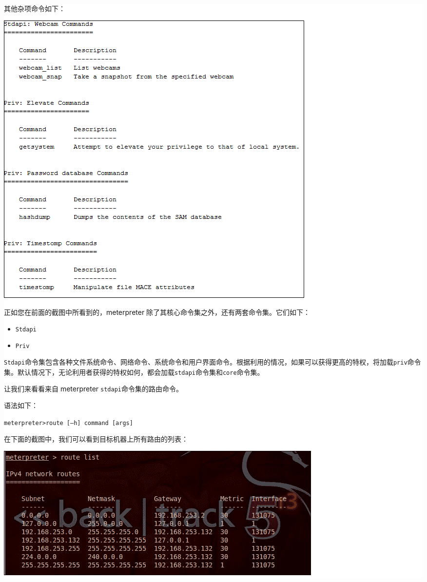 其他杂项命令如下：

![The meterpreter module](img/4483OT_04_07.jpg)

正如您在前面的截图中所看到的，meterpreter 除了其核心命令集之外，还有两套命令集。它们如下：

+   `Stdapi`

+   `Priv`

`Stdapi`命令集包含各种文件系统命令、网络命令、系统命令和用户界面命令。根据利用的情况，如果可以获得更高的特权，将加载`priv`命令集。默认情况下，无论利用者获得的特权如何，都会加载`stdapi`命令集和`core`命令集。

让我们来看看来自 meterpreter `stdapi`命令集的路由命令。

语法如下：

```
meterpreter>route [–h] command [args] 

```

在下面的截图中，我们可以看到目标机器上所有路由的列表：

![The meterpreter module](img/4483OT_04_09.jpg)
